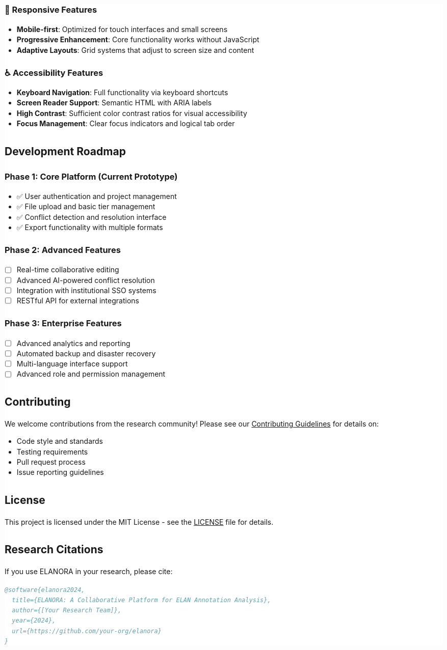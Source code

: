 ### 📱 Responsive Features
- **Mobile-first**: Optimized for touch interfaces and small screens
- **Progressive Enhancement**: Core functionality works without JavaScript
- **Adaptive Layouts**: Grid systems that adjust to screen size and content

### ♿ Accessibility Features
- **Keyboard Navigation**: Full functionality via keyboard shortcuts
- **Screen Reader Support**: Semantic HTML with ARIA labels
- **High Contrast**: Sufficient color contrast ratios for visual accessibility
- **Focus Management**: Clear focus indicators and logical tab order

## Development Roadmap

### Phase 1: Core Platform (Current Prototype)
- ✅ User authentication and project management
- ✅ File upload and basic tier management
- ✅ Conflict detection and resolution interface
- ✅ Export functionality with multiple formats

### Phase 2: Advanced Features
- [ ] Real-time collaborative editing
- [ ] Advanced AI-powered conflict resolution
- [ ] Integration with institutional SSO systems
- [ ] RESTful API for external integrations

### Phase 3: Enterprise Features
- [ ] Advanced analytics and reporting
- [ ] Automated backup and disaster recovery
- [ ] Multi-language interface support
- [ ] Advanced role and permission management

## Contributing

We welcome contributions from the research community! Please see our [Contributing Guidelines](CONTRIBUTING.md) for details on:
- Code style and standards
- Testing requirements
- Pull request process
- Issue reporting guidelines

## License

This project is licensed under the MIT License - see the [LICENSE](LICENSE) file for details.

## Research Citations

If you use ELANORA in your research, please cite:

```bibtex
@software{elanora2024,
  title={ELANORA: A Collaborative Platform for ELAN Annotation Analysis},
  author={[Your Research Team]},
  year={2024},
  url={https://github.com/your-org/elanora}
}
```
